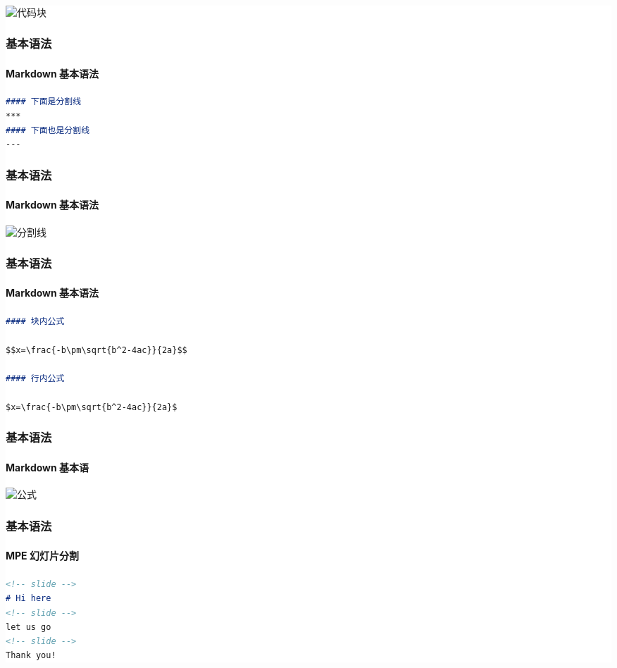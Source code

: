 ![代码块](/images/Snipaste_2020-02-19_21-41-47.png)

### 基本语法

#### Markdown 基本语法

```Markdown
#### 下面是分割线
***
#### 下面也是分割线
---
```

### 基本语法

#### Markdown 基本语法

![分割线](/images/Snipaste_2020-02-19_21-43-24.png)

### 基本语法

#### Markdown 基本语法

```Markdown
#### 块内公式

$$x=\frac{-b\pm\sqrt{b^2-4ac}}{2a}$$

#### 行内公式

$x=\frac{-b\pm\sqrt{b^2-4ac}}{2a}$
```

### 基本语法

#### Markdown 基本语

![公式](./images/Snipaste_2020-02-22_15-39-17.png)

### 基本语法

#### MPE 幻灯片分割

```Markdown
<!-- slide -->
# Hi here
<!-- slide -->
let us go
<!-- slide -->
Thank you!
```
